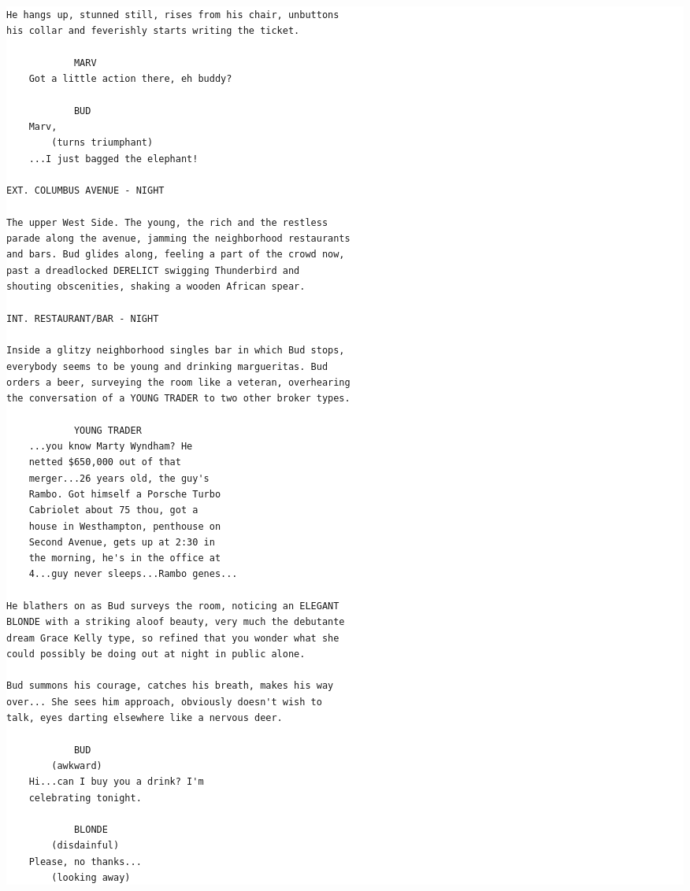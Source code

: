 	He hangs up, stunned still, rises from his chair, unbuttons
	his collar and feverishly starts writing the ticket.

				MARV
		Got a little action there, eh buddy?

				BUD
		Marv,
			(turns triumphant)
		...I just bagged the elephant!

	EXT. COLUMBUS AVENUE - NIGHT

	The upper West Side. The young, the rich and the restless
	parade along the avenue, jamming the neighborhood restaurants
	and bars. Bud glides along, feeling a part of the crowd now,
	past a dreadlocked DERELICT swigging Thunderbird and
	shouting obscenities, shaking a wooden African spear.

	INT. RESTAURANT/BAR - NIGHT

	Inside a glitzy neighborhood singles bar in which Bud stops,
	everybody seems to be young and drinking margueritas. Bud
	orders a beer, surveying the room like a veteran, overhearing
	the conversation of a YOUNG TRADER to two other broker types.

				YOUNG TRADER
		...you know Marty Wyndham? He
		netted $650,000 out of that
		merger...26 years old, the guy's
		Rambo. Got himself a Porsche Turbo
		Cabriolet about 75 thou, got a
		house in Westhampton, penthouse on
		Second Avenue, gets up at 2:30 in
		the morning, he's in the office at
		4...guy never sleeps...Rambo genes...

	He blathers on as Bud surveys the room, noticing an ELEGANT
	BLONDE with a striking aloof beauty, very much the debutante
	dream Grace Kelly type, so refined that you wonder what she
	could possibly be doing out at night in public alone.

	Bud summons his courage, catches his breath, makes his way
	over... She sees him approach, obviously doesn't wish to
	talk, eyes darting elsewhere like a nervous deer.

				BUD
			(awkward)
		Hi...can I buy you a drink? I'm
		celebrating tonight.

				BLONDE
			(disdainful)
		Please, no thanks...
			(looking away)
